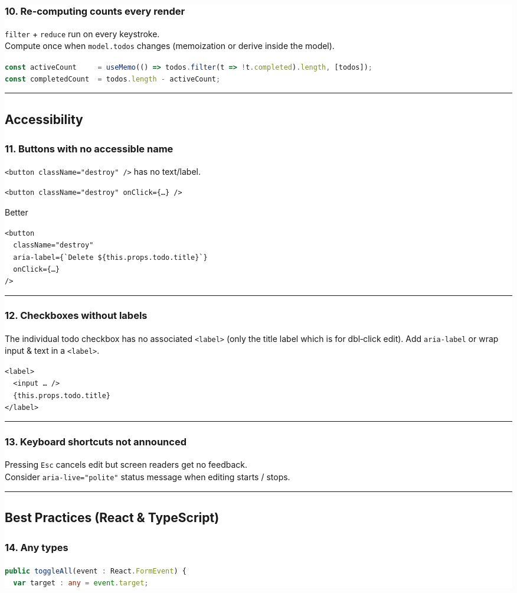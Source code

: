 ### 10. Re‑computing counts every render
`filter` + `reduce` run on every keystroke.  
Compute once when `model.todos` changes (memoization or derive inside the model).

```ts
const activeCount     = useMemo(() => todos.filter(t => !t.completed).length, [todos]);
const completedCount  = todos.length - activeCount;
```

---

## Accessibility

### 11. Buttons with no accessible name
`<button className="destroy" />` has no text/label.

```tsx
<button className="destroy" onClick={…} />
```

Better

```tsx
<button
  className="destroy"
  aria-label={`Delete ${this.props.todo.title}`}
  onClick={…}
/>
```

---

### 12. Checkboxes without labels
The individual todo checkbox has no associated `<label>` (only the title label which is for dbl‑click edit).  Add `aria-label` or wrap input & text in a `<label>`.

```tsx
<label>
  <input … />
  {this.props.todo.title}
</label>
```

---

### 13. Keyboard shortcuts not announced
Pressing `Esc` cancels edit but screen readers get no feedback.  
Consider `aria-live="polite"` status message when editing starts / stops.

---

## Best Practices (React & TypeScript)

### 14. Any types
```ts
public toggleAll(event : React.FormEvent) {
  var target : any = event.target;
```
